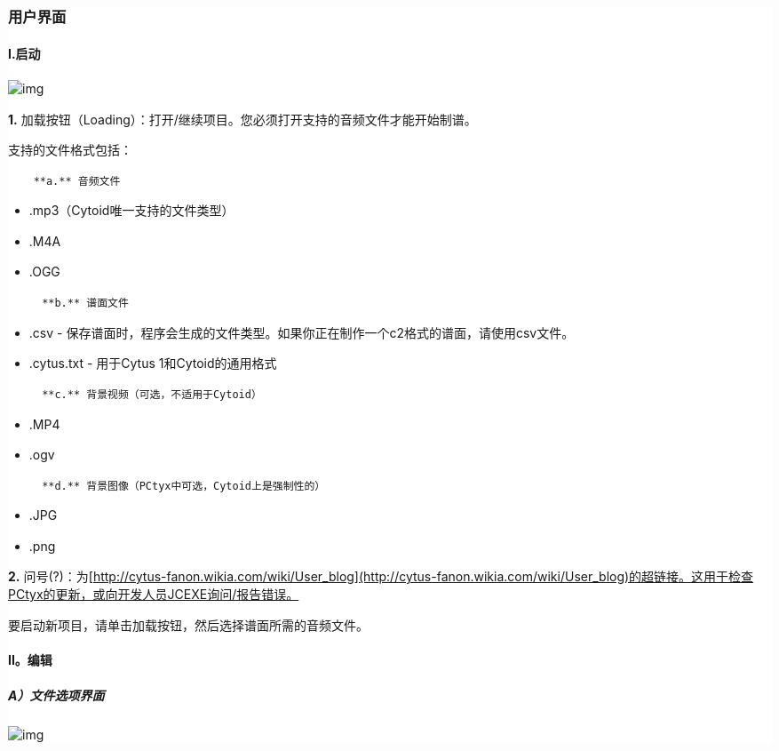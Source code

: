 




### 用户界面

#### I.启动



![img](/posts-source/cytoid/pic/pctyx/1.png)



**1.** 加载按钮（Loading）：打开/继续项目。您必须打开支持的音频文件才能开始制谱。

 支持的文件格式包括：

        **a.** 音频文件

- .mp3（Cytoid唯一支持的文件类型）
- .M4A
- .OGG



        **b.** 谱面文件

- .csv - 保存谱面时，程序会生成的文件类型。如果你正在制作一个c2格式的谱面，请使用csv文件。
- .cytus.txt - 用于Cytus 1和Cytoid的通用格式



        **c.** 背景视频（可选，不适用于Cytoid）

- .MP4
- .ogv



        **d.** 背景图像（PCtyx中可选，Cytoid上是强制性的）

- .JPG
- .png



**2.** 问号(?)：为[http://cytus-fanon.wikia.com/wiki/User_blog](http://cytus-fanon.wikia.com/wiki/User_blog)的超链接。这用于检查PCtyx的更新，或向开发人员JCEXE询问/报告错误。

要启动新项目，请单击加载按钮，然后选择谱面所需的音频文件。







#### II。编辑

#####     A）文件选项界面 



![img](/posts-source/cytoid/pic/pctyx/2.png)
